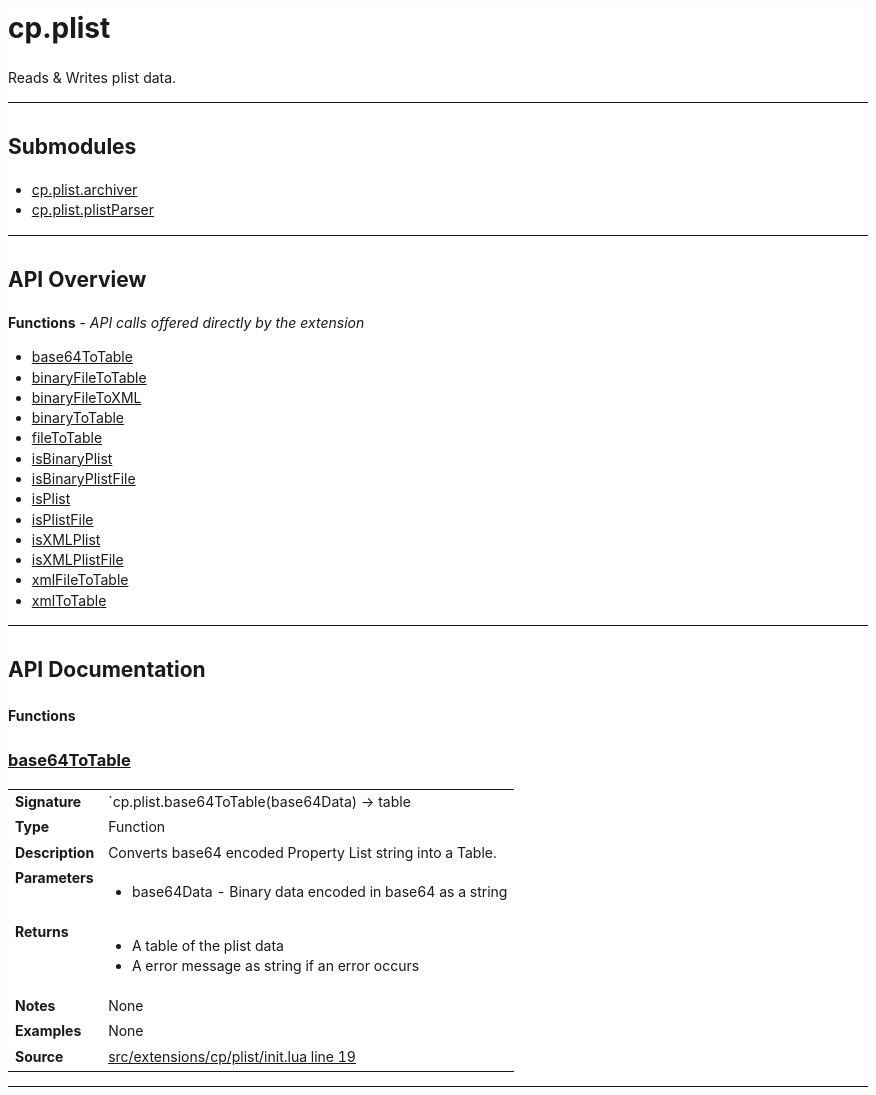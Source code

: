# cp.plist

Reads & Writes plist data.

---

## Submodules
 * [cp.plist.archiver](cp.plist.archiver.md)
 * [cp.plist.plistParser](cp.plist.plistParser.md)

---

## API Overview
**Functions** - _API calls offered directly by the extension_
 * [base64ToTable](#base64totable)
 * [binaryFileToTable](#binaryfiletotable)
 * [binaryFileToXML](#binaryfiletoxml)
 * [binaryToTable](#binarytotable)
 * [fileToTable](#filetotable)
 * [isBinaryPlist](#isbinaryplist)
 * [isBinaryPlistFile](#isbinaryplistfile)
 * [isPlist](#isplist)
 * [isPlistFile](#isplistfile)
 * [isXMLPlist](#isxmlplist)
 * [isXMLPlistFile](#isxmlplistfile)
 * [xmlFileToTable](#xmlfiletotable)
 * [xmlToTable](#xmltotable)


---

## API Documentation

#### Functions


### [base64ToTable](#base64totable)

|                                             |                                                                                     |
| --------------------------------------------|-------------------------------------------------------------------------------------|
| **Signature**                               | `cp.plist.base64ToTable(base64Data) -> table | nil, string`                                                                    |
| **Type**                                    | Function                                                                     |
| **Description**                             | Converts base64 encoded Property List string into a Table.                                                                     |
| **Parameters**                              | <ul><li>base64Data - Binary data encoded in base64 as a string</li></ul> |
| **Returns**                                 | <ul><li>A table of the plist data</li><li>A error message as string if an error occurs</li></ul>          |
| **Notes**                                   | None |
| **Examples**                                | None |
| **Source**                                  | [src/extensions/cp/plist/init.lua line 19](https://github.com/CommandPost/CommandPost/blob/develop/src/extensions/cp/plist/init.lua#L19) |

---